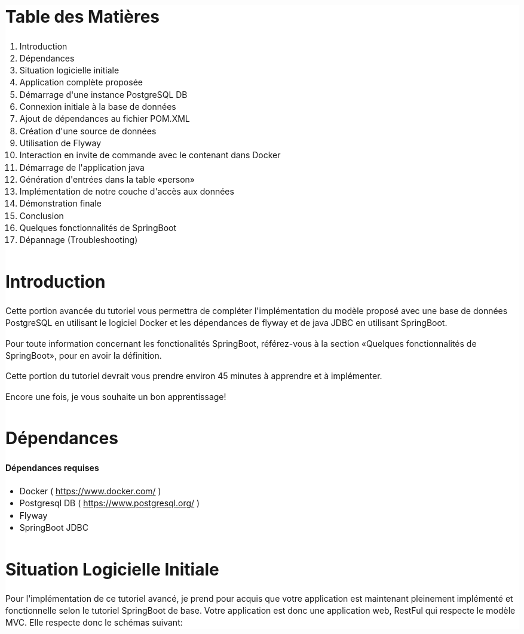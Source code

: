 # Table des Matières

1. Introduction
2. Dépendances
3. Situation logicielle initiale
4. Application complète proposée
5. Démarrage d'une instance PostgreSQL DB
6. Connexion initiale à la base de données
7. Ajout de dépendances au fichier POM.XML
8. Création d'une source de données
9. Utilisation de Flyway
10. Interaction en invite de commande avec le contenant dans Docker
11. Démarrage de l'application java
12. Génération d'entrées dans la table «person»
13. Implémentation de notre couche d'accès aux données
14. Démonstration finale
15. Conclusion
16. Quelques fonctionnalités de SpringBoot
17. Dépannage (Troubleshooting)

# Introduction

Cette portion avancée du tutoriel vous permettra de compléter l'implémentation du modèle proposé avec une base de données PostgreSQL en utilisant le logiciel Docker et les dépendances de flyway et de java JDBC en utilisant SpringBoot.

Pour toute information concernant les fonctionalités SpringBoot, référez-vous à la section «Quelques fonctionnalités de SpringBoot», pour en avoir la définition.

Cette portion du tutoriel devrait vous prendre environ 45 minutes à apprendre et à implémenter.

Encore une fois, je vous souhaite un bon apprentissage!

# Dépendances

#### Dépendances requises

- Docker ( https://www.docker.com/ )
- Postgresql DB ( https://www.postgresql.org/  )
- Flyway
- SpringBoot JDBC

# Situation Logicielle Initiale

Pour l'implémentation de ce tutoriel avancé, je prend pour acquis que votre application est maintenant pleinement implémenté et fonctionnelle selon le tutoriel SpringBoot de base. Votre application est donc une application web, RestFul qui respecte le modèle MVC. Elle respecte donc le schémas suivant:
